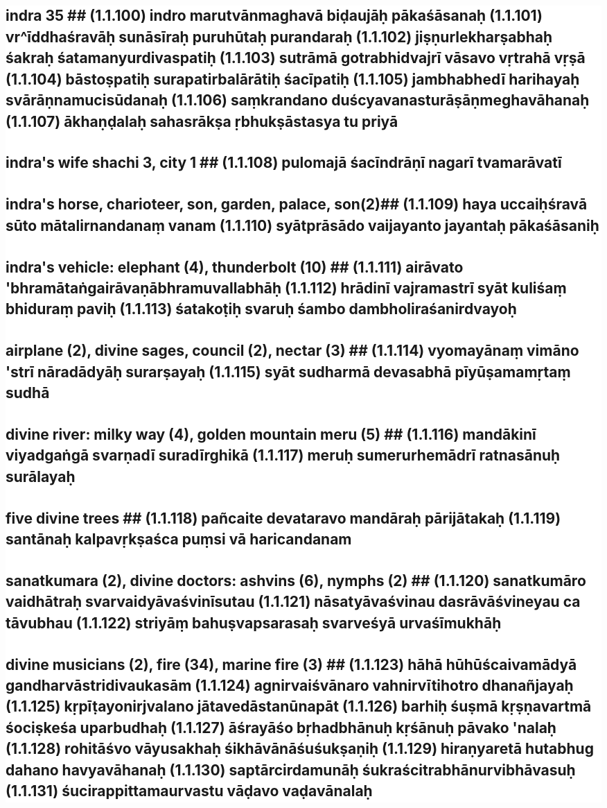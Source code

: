 ## indra 35 ## (1.1.100) indro marutvānmaghavā biḍaujāḥ pākaśāsanaḥ (1.1.101) vr^īddhaśravāḥ sunāsīraḥ puruhūtaḥ purandaraḥ (1.1.102) jiṣṇurlekharṣabhaḥ śakraḥ śatamanyurdivaspatiḥ (1.1.103) sutrāmā gotrabhidvajrī vāsavo vṛtrahā vṛṣā (1.1.104) bāstoṣpatiḥ surapatirbalārātiḥ śacīpatiḥ (1.1.105) jambhabhedī harihayaḥ svārāṇnamucisūdanaḥ (1.1.106) saṃkrandano duścyavanasturāṣāṇmeghavāhanaḥ (1.1.107) ākhaṇḍalaḥ sahasrākṣa ṛbhukṣāstasya tu priyā

## indra's wife shachi 3, city 1 ## (1.1.108) pulomajā śacīndrāṇī nagarī tvamarāvatī

## indra's horse, charioteer, son, garden, palace, son(2)## (1.1.109) haya uccaiḥśravā sūto mātalirnandanaṃ vanam (1.1.110) syātprāsādo vaijayanto jayantaḥ pākaśāsaniḥ

## indra's vehicle: elephant (4), thunderbolt (10) ## (1.1.111) airāvato 'bhramātaṅgairāvaṇābhramuvallabhāḥ (1.1.112) hrādinī vajramastrī syāt kuliśaṃ bhiduraṃ paviḥ (1.1.113) śatakoṭiḥ svaruḥ śambo dambholiraśanirdvayoḥ

## airplane (2), divine sages, council (2), nectar (3) ## (1.1.114) vyomayānaṃ vimāno 'strī nāradādyāḥ surarṣayaḥ (1.1.115) syāt sudharmā devasabhā pīyūṣamamṛtaṃ sudhā

## divine river: milky way (4), golden mountain meru (5) ## (1.1.116) mandākinī viyadgaṅgā svarṇadī suradīrghikā (1.1.117) meruḥ sumerurhemādrī ratnasānuḥ surālayaḥ

## five divine trees ## (1.1.118) pañcaite devataravo mandāraḥ pārijātakaḥ (1.1.119) santānaḥ kalpavṛkṣaśca puṃsi vā haricandanam

## sanatkumara (2), divine doctors: ashvins (6), nymphs (2) ## (1.1.120) sanatkumāro vaidhātraḥ svarvaidyāvaśvinīsutau (1.1.121) nāsatyāvaśvinau dasrāvāśvineyau ca tāvubhau (1.1.122) striyāṃ bahuṣvapsarasaḥ svarveśyā urvaśīmukhāḥ

## divine musicians (2), fire (34), marine fire (3) ## (1.1.123) hāhā hūhūścaivamādyā gandharvāstridivaukasām (1.1.124) agnirvaiśvānaro vahnirvītihotro dhanañjayaḥ (1.1.125) kṛpīṭayonirjvalano jātavedāstanūnapāt (1.1.126) barhiḥ śuṣmā kṛṣṇavartmā śociṣkeśa uparbudhaḥ (1.1.127) āśrayāśo bṛhadbhānuḥ kṛśānuḥ pāvako 'nalaḥ (1.1.128) rohitāśvo vāyusakhaḥ śikhāvānāśuśukṣaṇiḥ (1.1.129) hiraṇyaretā hutabhug dahano havyavāhanaḥ (1.1.130) saptārcirdamunāḥ śukraścitrabhānurvibhāvasuḥ (1.1.131) śucirappittamaurvastu vāḍavo vaḍavānalaḥ
